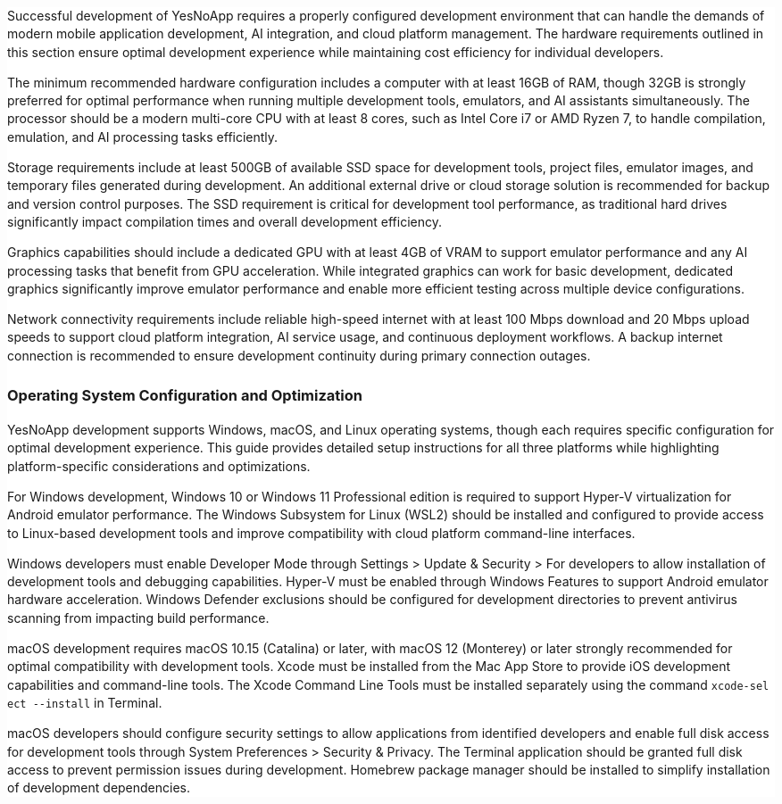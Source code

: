 Successful development of YesNoApp requires a properly configured development environment that can handle the demands of modern mobile application development, AI integration, and cloud platform management. The hardware requirements outlined in this section ensure optimal development experience while maintaining cost efficiency for individual developers.

The minimum recommended hardware configuration includes a computer with at least 16GB of RAM, though 32GB is strongly preferred for optimal performance when running multiple development tools, emulators, and AI assistants simultaneously. The processor should be a modern multi-core CPU with at least 8 cores, such as Intel Core i7 or AMD Ryzen 7, to handle compilation, emulation, and AI processing tasks efficiently.

Storage requirements include at least 500GB of available SSD space for development tools, project files, emulator images, and temporary files generated during development. An additional external drive or cloud storage solution is recommended for backup and version control purposes. The SSD requirement is critical for development tool performance, as traditional hard drives significantly impact compilation times and overall development efficiency.

Graphics capabilities should include a dedicated GPU with at least 4GB of VRAM to support emulator performance and any AI processing tasks that benefit from GPU acceleration. While integrated graphics can work for basic development, dedicated graphics significantly improve emulator performance and enable more efficient testing across multiple device configurations.

Network connectivity requirements include reliable high-speed internet with at least 100 Mbps download and 20 Mbps upload speeds to support cloud platform integration, AI service usage, and continuous deployment workflows. A backup internet connection is recommended to ensure development continuity during primary connection outages.

### Operating System Configuration and Optimization

YesNoApp development supports Windows, macOS, and Linux operating systems, though each requires specific configuration for optimal development experience. This guide provides detailed setup instructions for all three platforms while highlighting platform-specific considerations and optimizations.

For Windows development, Windows 10 or Windows 11 Professional edition is required to support Hyper-V virtualization for Android emulator performance. The Windows Subsystem for Linux (WSL2) should be installed and configured to provide access to Linux-based development tools and improve compatibility with cloud platform command-line interfaces.

Windows developers must enable Developer Mode through Settings > Update & Security > For developers to allow installation of development tools and debugging capabilities. Hyper-V must be enabled through Windows Features to support Android emulator hardware acceleration. Windows Defender exclusions should be configured for development directories to prevent antivirus scanning from impacting build performance.

macOS development requires macOS 10.15 (Catalina) or later, with macOS 12 (Monterey) or later strongly recommended for optimal compatibility with development tools. Xcode must be installed from the Mac App Store to provide iOS development capabilities and command-line tools. The Xcode Command Line Tools must be installed separately using the command `xcode-select --install` in Terminal.

macOS developers should configure security settings to allow applications from identified developers and enable full disk access for development tools through System Preferences > Security & Privacy. The Terminal application should be granted full disk access to prevent permission issues during development. Homebrew package manager should be installed to simplify installation of development dependencies.
